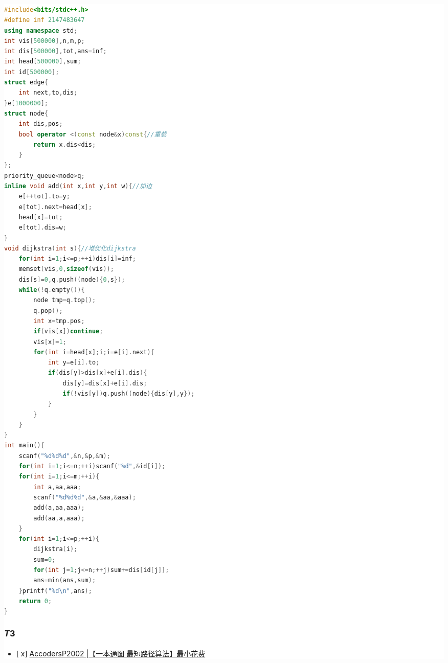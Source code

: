 ```cpp
#include<bits/stdc++.h>
#define inf 2147483647
using namespace std;
int vis[500000],n,m,p;
int dis[500000],tot,ans=inf;
int head[500000],sum;
int id[500000];
struct edge{
	int next,to,dis;
}e[1000000];
struct node{
	int dis,pos;
	bool operator <(const node&x)const{//重载
		return x.dis<dis;
	}
};
priority_queue<node>q;
inline void add(int x,int y,int w){//加边 
	e[++tot].to=y;
	e[tot].next=head[x];
	head[x]=tot;
	e[tot].dis=w;
}
void dijkstra(int s){//堆优化dijkstra 
	for(int i=1;i<=p;++i)dis[i]=inf;
	memset(vis,0,sizeof(vis));
	dis[s]=0,q.push((node){0,s});
	while(!q.empty()){
		node tmp=q.top();
		q.pop();
		int x=tmp.pos;
		if(vis[x])continue;
		vis[x]=1;
		for(int i=head[x];i;i=e[i].next){
			int y=e[i].to;
			if(dis[y]>dis[x]+e[i].dis){
				dis[y]=dis[x]+e[i].dis;
				if(!vis[y])q.push((node){dis[y],y});
			}
		}
	}
}
int main(){
	scanf("%d%d%d",&n,&p,&m);
	for(int i=1;i<=n;++i)scanf("%d",&id[i]);
	for(int i=1;i<=m;++i){
		int a,aa,aaa; 
		scanf("%d%d%d",&a,&aa,&aaa);
		add(a,aa,aaa);
		add(aa,a,aaa); 
	}
	for(int i=1;i<=p;++i){
		dijkstra(i);
		sum=0;
		for(int j=1;j<=n;++j)sum+=dis[id[j]];
		ans=min(ans,sum);
	}printf("%d\n",ans);
	return 0;
}
```
### $T3$
- [ x] [AccodersP2002 |【一本通图 最短路径算法】最小花费	](http://www.accoders.com/problem.php?cid=5021&pid=2)